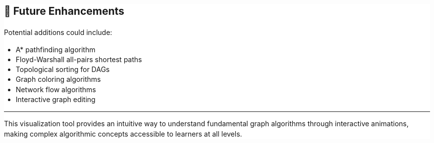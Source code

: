 ## 🔮 Future Enhancements

Potential additions could include:
- A* pathfinding algorithm
- Floyd-Warshall all-pairs shortest paths
- Topological sorting for DAGs
- Graph coloring algorithms
- Network flow algorithms
- Interactive graph editing

---

This visualization tool provides an intuitive way to understand fundamental graph algorithms through interactive animations, making complex algorithmic concepts accessible to learners at all levels.
